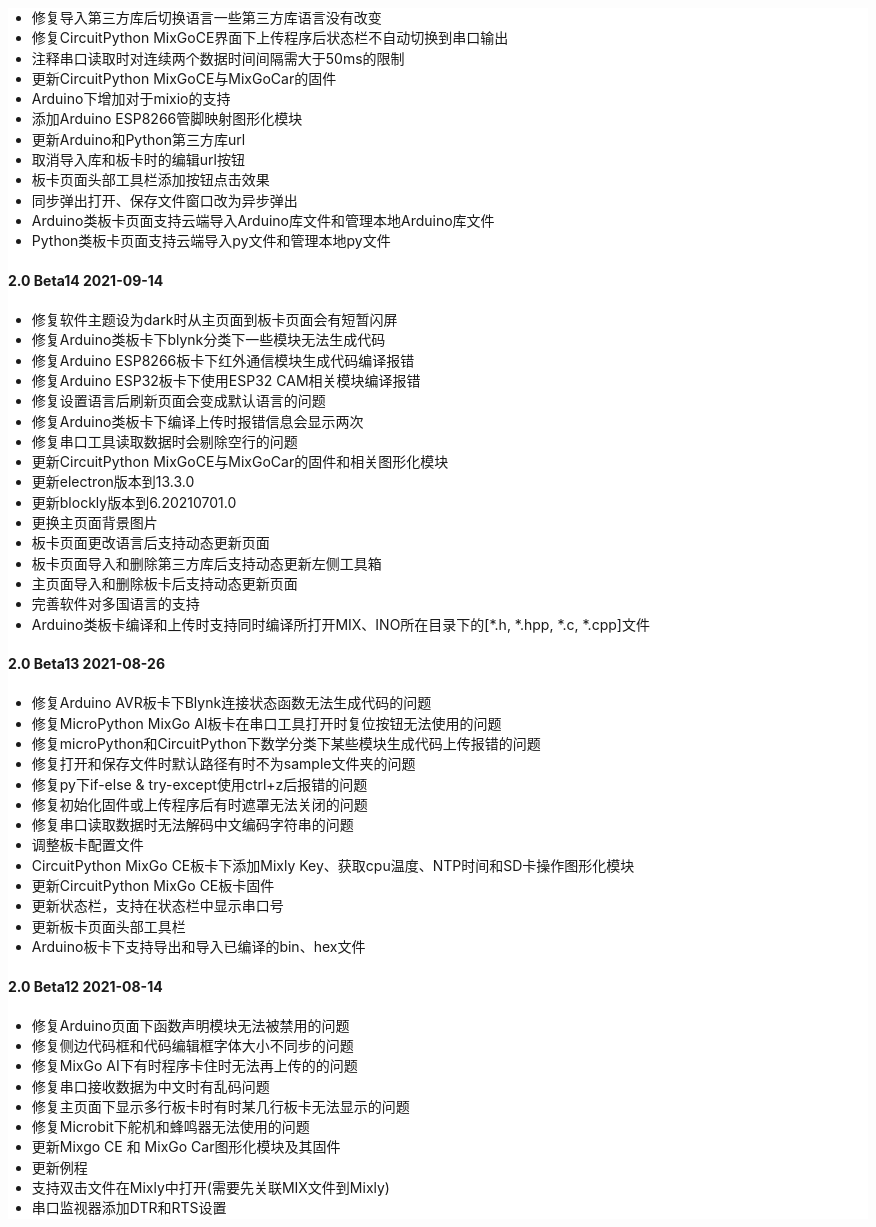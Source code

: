 - 修复导入第三方库后切换语言一些第三方库语言没有改变
- 修复CircuitPython MixGoCE界面下上传程序后状态栏不自动切换到串口输出
- 注释串口读取时对连续两个数据时间间隔需大于50ms的限制
- 更新CircuitPython MixGoCE与MixGoCar的固件
- Arduino下增加对于mixio的支持
- 添加Arduino ESP8266管脚映射图形化模块
- 更新Arduino和Python第三方库url
- 取消导入库和板卡时的编辑url按钮
- 板卡页面头部工具栏添加按钮点击效果
- 同步弹出打开、保存文件窗口改为异步弹出
- Arduino类板卡页面支持云端导入Arduino库文件和管理本地Arduino库文件
- Python类板卡页面支持云端导入py文件和管理本地py文件

#### 2.0 Beta14 2021-09-14

- 修复软件主题设为dark时从主页面到板卡页面会有短暂闪屏
- 修复Arduino类板卡下blynk分类下一些模块无法生成代码
- 修复Arduino ESP8266板卡下红外通信模块生成代码编译报错
- 修复Arduino ESP32板卡下使用ESP32 CAM相关模块编译报错
- 修复设置语言后刷新页面会变成默认语言的问题
- 修复Arduino类板卡下编译上传时报错信息会显示两次
- 修复串口工具读取数据时会剔除空行的问题
- 更新CircuitPython MixGoCE与MixGoCar的固件和相关图形化模块
- 更新electron版本到13.3.0
- 更新blockly版本到6.20210701.0
- 更换主页面背景图片
- 板卡页面更改语言后支持动态更新页面
- 板卡页面导入和删除第三方库后支持动态更新左侧工具箱
- 主页面导入和删除板卡后支持动态更新页面
- 完善软件对多国语言的支持
- Arduino类板卡编译和上传时支持同时编译所打开MIX、INO所在目录下的[*.h, *.hpp, *.c, *.cpp]文件

#### 2.0 Beta13 2021-08-26

- 修复Arduino AVR板卡下Blynk连接状态函数无法生成代码的问题
- 修复MicroPython MixGo AI板卡在串口工具打开时复位按钮无法使用的问题
- 修复microPython和CircuitPython下数学分类下某些模块生成代码上传报错的问题
- 修复打开和保存文件时默认路径有时不为sample文件夹的问题
- 修复py下if-else & try-except使用ctrl+z后报错的问题
- 修复初始化固件或上传程序后有时遮罩无法关闭的问题
- 修复串口读取数据时无法解码中文编码字符串的问题
- 调整板卡配置文件
- CircuitPython MixGo CE板卡下添加Mixly Key、获取cpu温度、NTP时间和SD卡操作图形化模块
- 更新CircuitPython MixGo CE板卡固件
- 更新状态栏，支持在状态栏中显示串口号
- 更新板卡页面头部工具栏
- Arduino板卡下支持导出和导入已编译的bin、hex文件

#### 2.0 Beta12 2021-08-14

- 修复Arduino页面下函数声明模块无法被禁用的问题
- 修复侧边代码框和代码编辑框字体大小不同步的问题
- 修复MixGo AI下有时程序卡住时无法再上传的的问题
- 修复串口接收数据为中文时有乱码问题
- 修复主页面下显示多行板卡时有时某几行板卡无法显示的问题
- 修复Microbit下舵机和蜂鸣器无法使用的问题
- 更新Mixgo CE 和 MixGo Car图形化模块及其固件
- 更新例程
- 支持双击文件在Mixly中打开(需要先关联MIX文件到Mixly)
- 串口监视器添加DTR和RTS设置
